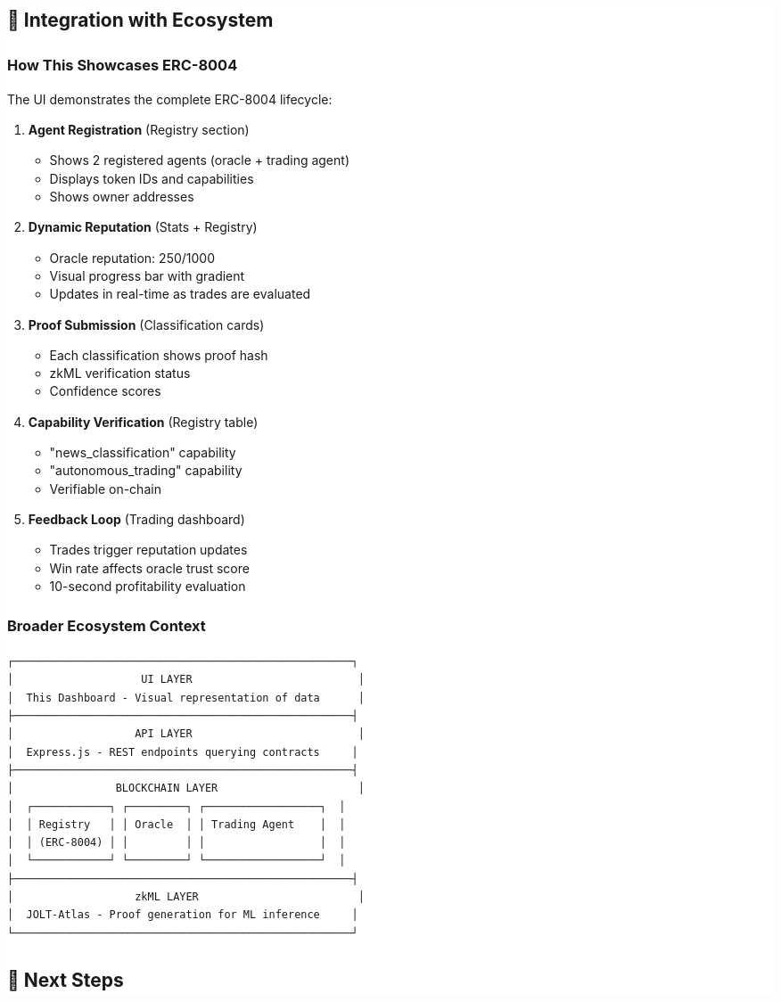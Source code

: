 ## 🔗 Integration with Ecosystem

### How This Showcases ERC-8004

The UI demonstrates the complete ERC-8004 lifecycle:

1. **Agent Registration** (Registry section)
   - Shows 2 registered agents (oracle + trading agent)
   - Displays token IDs and capabilities
   - Shows owner addresses

2. **Dynamic Reputation** (Stats + Registry)
   - Oracle reputation: 250/1000
   - Visual progress bar with gradient
   - Updates in real-time as trades are evaluated

3. **Proof Submission** (Classification cards)
   - Each classification shows proof hash
   - zkML verification status
   - Confidence scores

4. **Capability Verification** (Registry table)
   - "news_classification" capability
   - "autonomous_trading" capability
   - Verifiable on-chain

5. **Feedback Loop** (Trading dashboard)
   - Trades trigger reputation updates
   - Win rate affects oracle trust score
   - 10-second profitability evaluation

### Broader Ecosystem Context

```
┌─────────────────────────────────────────────────────┐
│                    UI LAYER                          │
│  This Dashboard - Visual representation of data      │
├─────────────────────────────────────────────────────┤
│                   API LAYER                          │
│  Express.js - REST endpoints querying contracts     │
├─────────────────────────────────────────────────────┤
│                BLOCKCHAIN LAYER                      │
│  ┌────────────┐ ┌─────────┐ ┌──────────────────┐  │
│  │ Registry   │ │ Oracle  │ │ Trading Agent    │  │
│  │ (ERC-8004) │ │         │ │                  │  │
│  └────────────┘ └─────────┘ └──────────────────┘  │
├─────────────────────────────────────────────────────┤
│                   zkML LAYER                         │
│  JOLT-Atlas - Proof generation for ML inference     │
└─────────────────────────────────────────────────────┘
```

## 🚀 Next Steps
